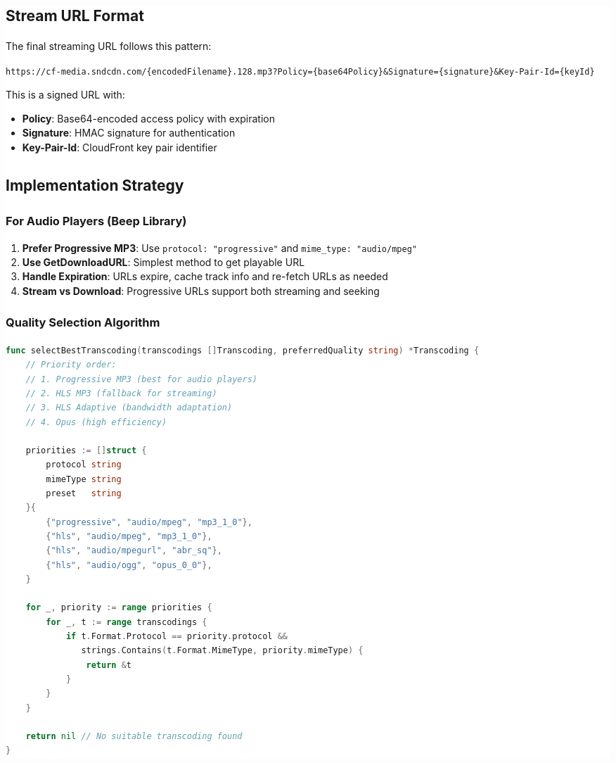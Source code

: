 ## Stream URL Format

The final streaming URL follows this pattern:
```
https://cf-media.sndcdn.com/{encodedFilename}.128.mp3?Policy={base64Policy}&Signature={signature}&Key-Pair-Id={keyId}
```

This is a signed URL with:
- **Policy**: Base64-encoded access policy with expiration
- **Signature**: HMAC signature for authentication
- **Key-Pair-Id**: CloudFront key pair identifier

## Implementation Strategy

### For Audio Players (Beep Library)

1. **Prefer Progressive MP3**: Use `protocol: "progressive"` and `mime_type: "audio/mpeg"`
2. **Use GetDownloadURL**: Simplest method to get playable URL
3. **Handle Expiration**: URLs expire, cache track info and re-fetch URLs as needed
4. **Stream vs Download**: Progressive URLs support both streaming and seeking

### Quality Selection Algorithm

```go
func selectBestTranscoding(transcodings []Transcoding, preferredQuality string) *Transcoding {
    // Priority order:
    // 1. Progressive MP3 (best for audio players)
    // 2. HLS MP3 (fallback for streaming)
    // 3. HLS Adaptive (bandwidth adaptation)
    // 4. Opus (high efficiency)
    
    priorities := []struct {
        protocol string
        mimeType string
        preset   string
    }{
        {"progressive", "audio/mpeg", "mp3_1_0"},
        {"hls", "audio/mpeg", "mp3_1_0"},
        {"hls", "audio/mpegurl", "abr_sq"},
        {"hls", "audio/ogg", "opus_0_0"},
    }
    
    for _, priority := range priorities {
        for _, t := range transcodings {
            if t.Format.Protocol == priority.protocol && 
               strings.Contains(t.Format.MimeType, priority.mimeType) {
                return &t
            }
        }
    }
    
    return nil // No suitable transcoding found
}
```
